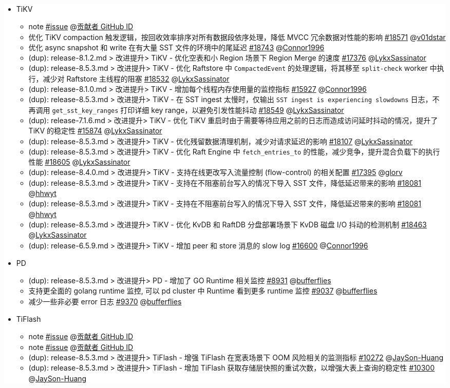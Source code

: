 + TiKV 

    - note [#issue](https://github.com/tikv/tikv/issues/${issue-id}) @[贡献者 GitHub ID](https://github.com/${github-id})
    - 优化 TiKV compaction 触发逻辑，按回收效率排序对所有数据段依序处理，降低 MVCC 冗余数据对性能的影响 [#18571](https://github.com/tikv/tikv/issues/18571) @[v01dstar](https://github.com/v01dstar)
    - 优化 async snapshot 和 write 在有大量 SST 文件的环境中的尾延迟 [#18743](https://github.com/tikv/tikv/issues/18743) @[Connor1996](https://github.com/Connor1996)
    - (dup): release-8.1.2.md > 改进提升> TiKV - 优化空表和小 Region 场景下 Region Merge 的速度 [#17376](https://github.com/tikv/tikv/issues/17376) @[LykxSassinator](https://github.com/LykxSassinator)
    - (dup): release-8.5.3.md > 改进提升> TiKV - 优化 Raftstore 中 `CompactedEvent` 的处理逻辑，将其移至 `split-check` worker 中执行，减少对 Raftstore 主线程的阻塞 [#18532](https://github.com/tikv/tikv/issues/18532) @[LykxSassinator](https://github.com/LykxSassinator)
    - (dup): release-8.1.0.md > 改进提升> TiKV - 增加每个线程内存使用量的监控指标 [#15927](https://github.com/tikv/tikv/issues/15927) @[Connor1996](https://github.com/Connor1996)
    - (dup): release-8.5.3.md > 改进提升> TiKV - 在 SST ingest 太慢时，仅输出 `SST ingest is experiencing slowdowns` 日志，不再调用 `get_sst_key_ranges` 打印详细 key range，以避免引发性能抖动 [#18549](https://github.com/tikv/tikv/issues/18549) @[LykxSassinator](https://github.com/LykxSassinator)
    - (dup): release-7.1.6.md > 改进提升> TiKV - 优化 TiKV 重启时由于需要等待应用之前的日志而造成访问延时抖动的情况，提升了 TiKV 的稳定性 [#15874](https://github.com/tikv/tikv/issues/15874) @[LykxSassinator](https://github.com/LykxSassinator)
    - (dup): release-8.5.3.md > 改进提升> TiKV - 优化残留数据清理机制，减少对请求延迟的影响 [#18107](https://github.com/tikv/tikv/issues/18107) @[LykxSassinator](https://github.com/LykxSassinator)
    - (dup): release-8.5.3.md > 改进提升> TiKV - 优化 Raft Engine 中 `fetch_entries_to` 的性能，减少竞争，提升混合负载下的执行性能 [#18605](https://github.com/tikv/tikv/issues/18605) @[LykxSassinator](https://github.com/LykxSassinator)
    - (dup): release-8.4.0.md > 改进提升> TiKV - 支持在线更改写入流量控制 (flow-control) 的相关配置 [#17395](https://github.com/tikv/tikv/issues/17395) @[glorv](https://github.com/glorv)
    - (dup): release-8.5.3.md > 改进提升> TiKV - 支持在不阻塞前台写入的情况下导入 SST 文件，降低延迟带来的影响 [#18081](https://github.com/tikv/tikv/issues/18081) @[hhwyt](https://github.com/hhwyt)
    - (dup): release-8.5.3.md > 改进提升> TiKV - 支持在不阻塞前台写入的情况下导入 SST 文件，降低延迟带来的影响 [#18081](https://github.com/tikv/tikv/issues/18081) @[hhwyt](https://github.com/hhwyt)
    - (dup): release-8.5.3.md > 改进提升> TiKV - 优化 KvDB 和 RaftDB 分盘部署场景下 KvDB 磁盘 I/O 抖动的检测机制 [#18463](https://github.com/tikv/tikv/issues/18463) @[LykxSassinator](https://github.com/LykxSassinator)
    - (dup): release-6.5.9.md > 改进提升> TiKV - 增加 peer 和 store 消息的 slow log [#16600](https://github.com/tikv/tikv/issues/16600) @[Connor1996](https://github.com/Connor1996)

+ PD 

    - (dup): release-8.5.3.md > 改进提升> PD - 增加了 GO Runtime 相关监控 [#8931](https://github.com/tikv/pd/issues/8931) @[bufferflies](https://github.com/bufferflies)
    - 支持更全面的 golang runtime 监控, 可以 pd cluster 中 Runtime 看到更多 runtime 监控 [#9037](https://github.com/tikv/pd/issues/8931) @[bufferflies](https://github.com/bufferflies)
    - 减少一些非必要 error 日志 [#9370](https://github.com/tikv/pd/issues/9370) @[bufferflies](https://github.com/bufferflies)

+ TiFlash

    - note [#issue](https://github.com/pingcap/tiflash/issues/${issue-id}) @[贡献者 GitHub ID](https://github.com/${github-id})
    - note [#issue](https://github.com/pingcap/tiflash/issues/${issue-id}) @[贡献者 GitHub ID](https://github.com/${github-id})
    - (dup): release-8.5.3.md > 改进提升> TiFlash - 增强 TiFlash 在宽表场景下 OOM 风险相关的监测指标 [#10272](https://github.com/pingcap/tiflash/issues/10272) @[JaySon-Huang](https://github.com/JaySon-Huang)
    - (dup): release-8.5.3.md > 改进提升> TiFlash - 增加 TiFlash 获取存储层快照的重试次数，以增强大表上查询的稳定性 [#10300](https://github.com/pingcap/tiflash/issues/10300) @[JaySon-Huang](https://github.com/JaySon-Huang)

